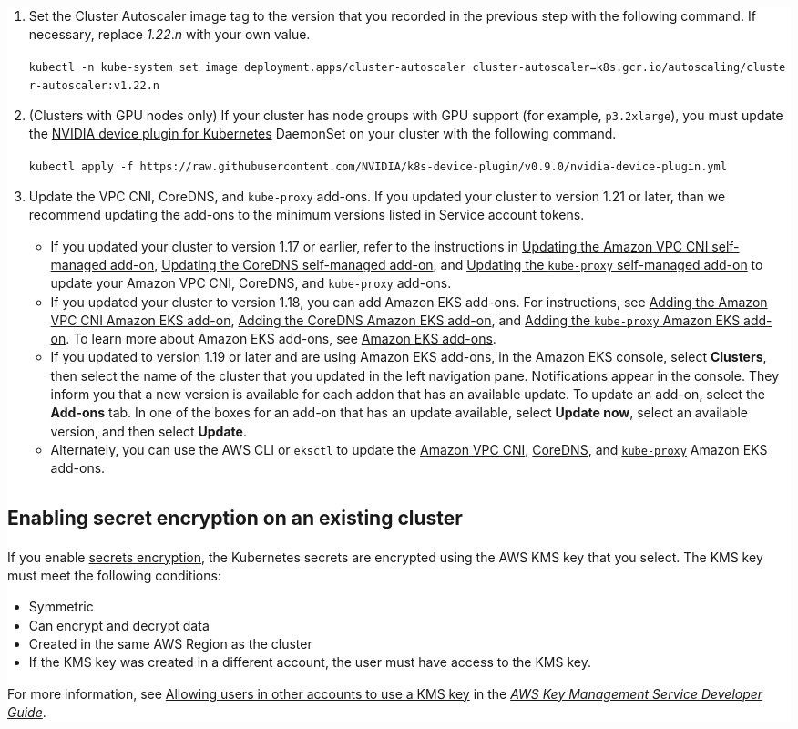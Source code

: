    1. Set the Cluster Autoscaler image tag to the version that you recorded in the previous step with the following command\. If necessary, replace *1\.22*\.*n* with your own value\.

      ```
      kubectl -n kube-system set image deployment.apps/cluster-autoscaler cluster-autoscaler=k8s.gcr.io/autoscaling/cluster-autoscaler:v1.22.n
      ```

1. \(Clusters with GPU nodes only\) If your cluster has node groups with GPU support \(for example, `p3.2xlarge`\), you must update the [NVIDIA device plugin for Kubernetes](https://github.com/NVIDIA/k8s-device-plugin) DaemonSet on your cluster with the following command\.

   ```
   kubectl apply -f https://raw.githubusercontent.com/NVIDIA/k8s-device-plugin/v0.9.0/nvidia-device-plugin.yml
   ```

1. Update the VPC CNI, CoreDNS, and `kube-proxy` add\-ons\. If you updated your cluster to version 1\.21 or later, than we recommend updating the add\-ons to the minimum versions listed in [Service account tokens](service-accounts.md#boundserviceaccounttoken-validated-add-on-versions)\.
   + If you updated your cluster to version 1\.17 or earlier, refer to the instructions in [Updating the Amazon VPC CNI self\-managed add\-on](managing-vpc-cni.md#updating-vpc-cni-add-on), [Updating the CoreDNS self\-managed add\-on](managing-coredns.md#updating-coredns-add-on), and [Updating the `kube-proxy` self\-managed add\-on](managing-kube-proxy.md#updating-kube-proxy-add-on) to update your Amazon VPC CNI, CoreDNS, and `kube-proxy` add\-ons\.
   + If you updated your cluster to version 1\.18, you can add Amazon EKS add\-ons\. For instructions, see [Adding the Amazon VPC CNI Amazon EKS add\-on](managing-vpc-cni.md#adding-vpc-cni-eks-add-on), [Adding the CoreDNS Amazon EKS add\-on](managing-coredns.md#adding-coredns-eks-add-on), and [Adding the `kube-proxy` Amazon EKS add\-on](managing-kube-proxy.md#adding-kube-proxy-eks-add-on)\. To learn more about Amazon EKS add\-ons, see [Amazon EKS add\-ons](eks-add-ons.md)\.
   + If you updated to version 1\.19 or later and are using Amazon EKS add\-ons, in the Amazon EKS console, select **Clusters**, then select the name of the cluster that you updated in the left navigation pane\. Notifications appear in the console\. They inform you that a new version is available for each addon that has an available update\. To update an add\-on, select the **Add\-ons** tab\. In one of the boxes for an add\-on that has an update available, select **Update now**, select an available version, and then select **Update**\.
   + Alternately, you can use the AWS CLI or `eksctl` to update the [Amazon VPC CNI](managing-vpc-cni.md#updating-vpc-cni-add-on), [CoreDNS](managing-coredns.md#updating-coredns-eks-add-on), and [`kube-proxy`](managing-kube-proxy.md#updating-kube-proxy-eks-add-on) Amazon EKS add\-ons\.

## Enabling secret encryption on an existing cluster<a name="enable-kms"></a>

If you enable [secrets encryption](https://kubernetes.io/docs/tasks/administer-cluster/encrypt-data/), the Kubernetes secrets are encrypted using the AWS KMS key that you select\. The KMS key must meet the following conditions:
+ Symmetric
+ Can encrypt and decrypt data
+ Created in the same AWS Region as the cluster
+ If the KMS key was created in a different account, the user must have access to the KMS key\.

For more information, see [Allowing users in other accounts to use a KMS key](https://docs.aws.amazon.com/kms/latest/developerguide/key-policy-modifying-external-accounts.html) in the *[AWS Key Management Service Developer Guide](https://docs.aws.amazon.com/kms/latest/developerguide/)*\.
